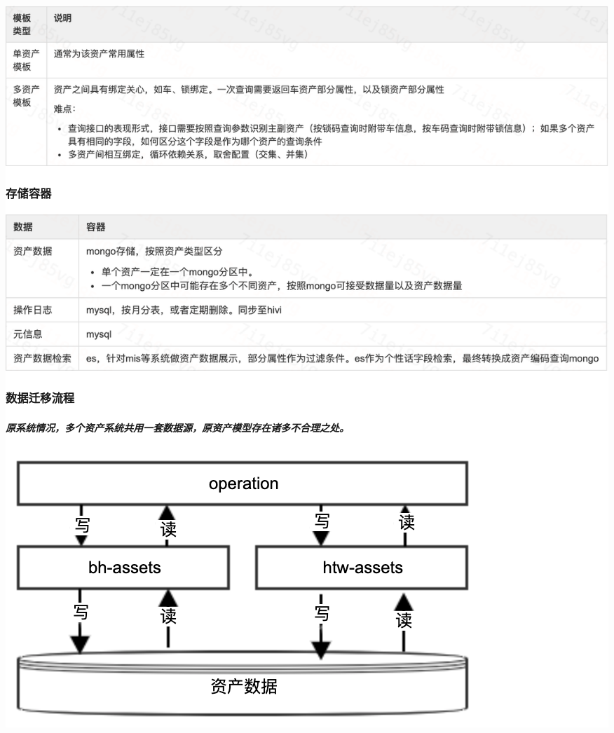 ![资产平台结构设计](/img/note/design/assetSystemDesign4.png)

### 存储容器
![资产平台结构设计](/img/note/design/assetSystemDesign5.png)

### 数据迁移流程
##### 原系统情况，多个资产系统共用一套数据源，原资产模型存在诸多不合理之处。
![资产平台结构设计](/img/note/design/assetSystemDesign7.png)
